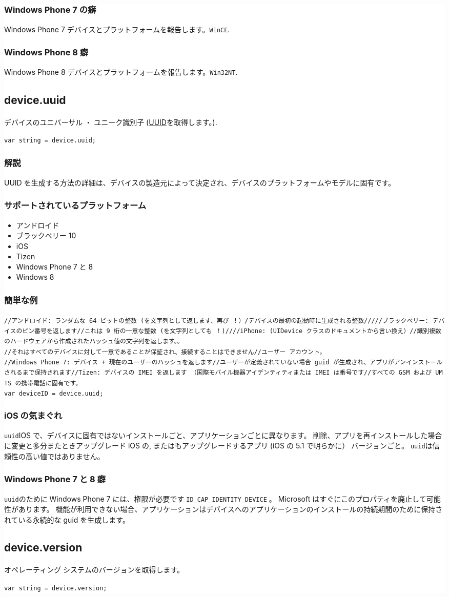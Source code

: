 
### Windows Phone 7 の癖

Windows Phone 7 デバイスとプラットフォームを報告します。`WinCE`.

### Windows Phone 8 癖

Windows Phone 8 デバイスとプラットフォームを報告します。`Win32NT`.

## device.uuid

デバイスのユニバーサル ・ ユニーク識別子 ([UUID](http://en.wikipedia.org/wiki/Universally_Unique_Identifier)を取得します。).

    var string = device.uuid;
    

### 解説

UUID を生成する方法の詳細は、デバイスの製造元によって決定され、デバイスのプラットフォームやモデルに固有です。

### サポートされているプラットフォーム

  * アンドロイド
  * ブラックベリー 10
  * iOS
  * Tizen
  * Windows Phone 7 と 8
  * Windows 8

### 簡単な例

    //アンドロイド: ランダムな 64 ビットの整数 (を文字列として返します、再び ！）/デバイスの最初の起動時に生成される整数/////ブラックベリー: デバイスのピン番号を返します//これは 9 桁の一意な整数 (を文字列としても ！)////iPhone: (UIDevice クラスのドキュメントから言い換え）//識別複数のハードウェアから作成されたハッシュ値の文字列を返します。。
    //それはすべてのデバイスに対して一意であることが保証され、接続することはできません//ユーザー アカウント。
    //Windows Phone 7: デバイス + 現在のユーザーのハッシュを返します//ユーザーが定義されていない場合 guid が生成され、アプリがアンインストールされるまで保持されます//Tizen: デバイスの IMEI を返します （国際モバイル機器アイデンティティまたは IMEI は番号です//すべての GSM および UMTS の携帯電話に固有です。
    var deviceID = device.uuid;
    

### iOS の気まぐれ

`uuid`IOS で、デバイスに固有ではないインストールごと、アプリケーションごとに異なります。 削除、アプリを再インストールした場合に変更と多分またときアップグレード iOS の, またはもアップグレードするアプリ (iOS の 5.1 で明らかに） バージョンごと。 `uuid`は信頼性の高い値ではありません。

### Windows Phone 7 と 8 癖

`uuid`のために Windows Phone 7 には、権限が必要です `ID_CAP_IDENTITY_DEVICE` 。 Microsoft はすぐにこのプロパティを廃止して可能性があります。 機能が利用できない場合、アプリケーションはデバイスへのアプリケーションのインストールの持続期間のために保持されている永続的な guid を生成します。

## device.version

オペレーティング システムのバージョンを取得します。

    var string = device.version;
    